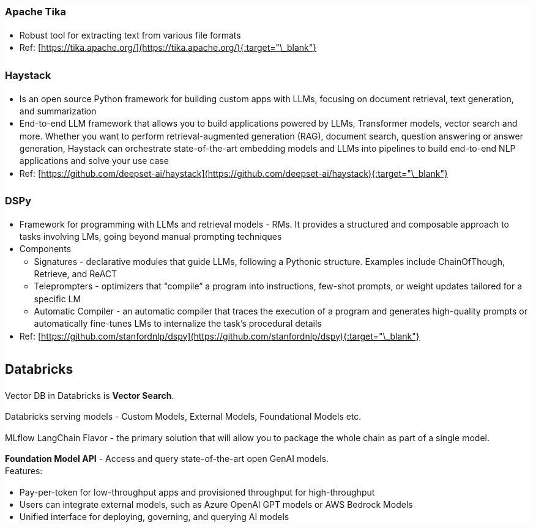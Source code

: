 ### Apache Tika

- Robust tool for extracting text from various file formats  
- Ref: [https://tika.apache.org/](https://tika.apache.org/){:target="\_blank"}

### Haystack

- Is an open source Python framework for building custom apps with LLMs,
focusing on document retrieval, text generation, and summarization
- End-to-end LLM framework that allows you to build applications powered by
LLMs, Transformer models, vector search and more. Whether you want to perform
retrieval-augmented generation (RAG), document search, question answering or
answer generation, Haystack can orchestrate state-of-the-art embedding models
and LLMs into pipelines to build end-to-end NLP applications and solve your
use case
- Ref: [https://github.com/deepset-ai/haystack](https://github.com/deepset-ai/haystack){:target="\_blank"}

### DSPy

- Framework for programming with LLMs and retrieval models - RMs. It provides
a structured and composable approach to tasks involving LMs, going beyond
manual prompting techniques  
- Components  
  - Signatures - declarative modules that guide LLMs, following a Pythonic
  structure. Examples include ChainOfThough, Retrieve, and ReACT  
  - Teleprompters - optimizers that “compile” a program into instructions,
  few-shot prompts, or weight updates tailored for a specific LM  
  - Automatic Compiler - an automatic compiler that traces the execution of
  a program and generates high-quality prompts or automatically fine-tunes
  LMs to internalize the task’s procedural details
- Ref: [https://github.com/stanfordnlp/dspy](https://github.com/stanfordnlp/dspy){:target="\_blank"}

## Databricks

Vector DB in Databricks is **Vector Search**.

Databricks serving models - Custom Models, External Models, Foundational
Models etc.

MLflow LangChain Flavor - the primary solution that will allow you to
package the whole chain as part of a single model.

**Foundation Model API** - Access and query state-of-the-art open GenAI
models.  
Features:

- Pay-per-token for low-throughput apps and provisioned throughput for
high-throughput  
- Users can integrate external models, such as Azure OpenAI GPT models or
AWS Bedrock Models  
- Unified interface for deploying, governing, and querying AI models
